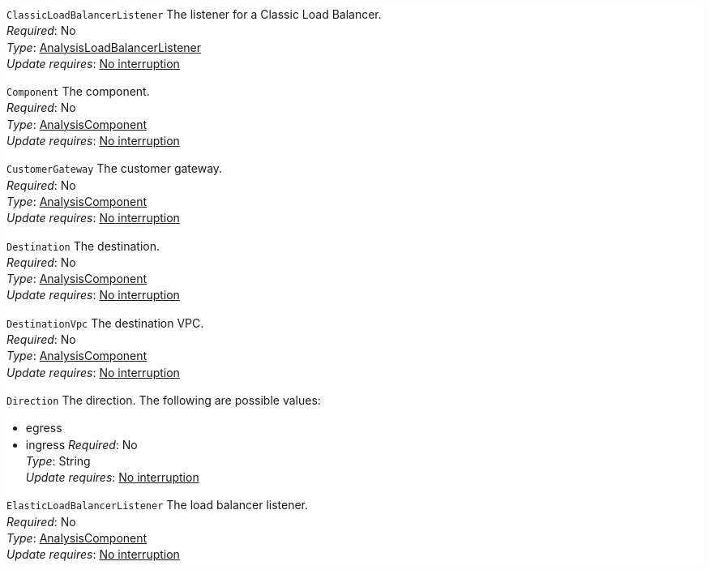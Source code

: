 `ClassicLoadBalancerListener`  <a name="cfn-ec2-networkinsightsanalysis-explanation-classicloadbalancerlistener"></a>
The listener for a Classic Load Balancer\.  
*Required*: No  
*Type*: [AnalysisLoadBalancerListener](aws-properties-ec2-networkinsightsanalysis-analysisloadbalancerlistener.md)  
*Update requires*: [No interruption](https://docs.aws.amazon.com/AWSCloudFormation/latest/UserGuide/using-cfn-updating-stacks-update-behaviors.html#update-no-interrupt)

`Component`  <a name="cfn-ec2-networkinsightsanalysis-explanation-component"></a>
The component\.  
*Required*: No  
*Type*: [AnalysisComponent](aws-properties-ec2-networkinsightsanalysis-analysiscomponent.md)  
*Update requires*: [No interruption](https://docs.aws.amazon.com/AWSCloudFormation/latest/UserGuide/using-cfn-updating-stacks-update-behaviors.html#update-no-interrupt)

`CustomerGateway`  <a name="cfn-ec2-networkinsightsanalysis-explanation-customergateway"></a>
The customer gateway\.  
*Required*: No  
*Type*: [AnalysisComponent](aws-properties-ec2-networkinsightsanalysis-analysiscomponent.md)  
*Update requires*: [No interruption](https://docs.aws.amazon.com/AWSCloudFormation/latest/UserGuide/using-cfn-updating-stacks-update-behaviors.html#update-no-interrupt)

`Destination`  <a name="cfn-ec2-networkinsightsanalysis-explanation-destination"></a>
The destination\.  
*Required*: No  
*Type*: [AnalysisComponent](aws-properties-ec2-networkinsightsanalysis-analysiscomponent.md)  
*Update requires*: [No interruption](https://docs.aws.amazon.com/AWSCloudFormation/latest/UserGuide/using-cfn-updating-stacks-update-behaviors.html#update-no-interrupt)

`DestinationVpc`  <a name="cfn-ec2-networkinsightsanalysis-explanation-destinationvpc"></a>
The destination VPC\.  
*Required*: No  
*Type*: [AnalysisComponent](aws-properties-ec2-networkinsightsanalysis-analysiscomponent.md)  
*Update requires*: [No interruption](https://docs.aws.amazon.com/AWSCloudFormation/latest/UserGuide/using-cfn-updating-stacks-update-behaviors.html#update-no-interrupt)

`Direction`  <a name="cfn-ec2-networkinsightsanalysis-explanation-direction"></a>
The direction\. The following are possible values:  
+ egress
+ ingress
*Required*: No  
*Type*: String  
*Update requires*: [No interruption](https://docs.aws.amazon.com/AWSCloudFormation/latest/UserGuide/using-cfn-updating-stacks-update-behaviors.html#update-no-interrupt)

`ElasticLoadBalancerListener`  <a name="cfn-ec2-networkinsightsanalysis-explanation-elasticloadbalancerlistener"></a>
The load balancer listener\.  
*Required*: No  
*Type*: [AnalysisComponent](aws-properties-ec2-networkinsightsanalysis-analysiscomponent.md)  
*Update requires*: [No interruption](https://docs.aws.amazon.com/AWSCloudFormation/latest/UserGuide/using-cfn-updating-stacks-update-behaviors.html#update-no-interrupt)
